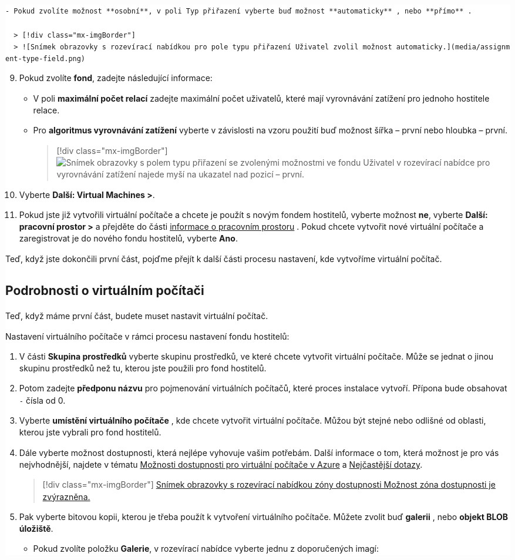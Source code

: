     - Pokud zvolíte možnost **osobní**, v poli Typ přiřazení vyberte buď možnost **automaticky** , nebo **přímo** .

      > [!div class="mx-imgBorder"]
      > ![Snímek obrazovky s rozevírací nabídkou pro pole typu přiřazení Uživatel zvolil možnost automaticky.](media/assignment-type-field.png)

9.  Pokud zvolíte **fond**, zadejte následující informace:

     - V poli **maximální počet relací** zadejte maximální počet uživatelů, které mají vyrovnávání zatížení pro jednoho hostitele relace.
     - Pro **algoritmus vyrovnávání zatížení** vyberte v závislosti na vzoru použití buď možnost šířka – první nebo hloubka – první.

       > [!div class="mx-imgBorder"]
       > ![Snímek obrazovky s polem typu přiřazení se zvolenými možnostmi ve fondu Uživatel v rozevírací nabídce pro vyrovnávání zatížení najede myší na ukazatel nad pozicí – první.](media/pooled-assignment-type.png)

10. Vyberte **Další: Virtual Machines >**.

11. Pokud jste již vytvořili virtuální počítače a chcete je použít s novým fondem hostitelů, vyberte možnost **ne**, vyberte **Další: pracovní prostor >** a přejděte do části [informace o pracovním prostoru](#workspace-information) . Pokud chcete vytvořit nové virtuální počítače a zaregistrovat je do nového fondu hostitelů, vyberte **Ano**.

Teď, když jste dokončili první část, pojďme přejít k další části procesu nastavení, kde vytvoříme virtuální počítač.

## <a name="virtual-machine-details"></a>Podrobnosti o virtuálním počítači

Teď, když máme první část, budete muset nastavit virtuální počítač.

Nastavení virtuálního počítače v rámci procesu nastavení fondu hostitelů:

1. V části **Skupina prostředků** vyberte skupinu prostředků, ve které chcete vytvořit virtuální počítače. Může se jednat o jinou skupinu prostředků než tu, kterou jste použili pro fond hostitelů.

2. Potom zadejte **předponu názvu** pro pojmenování virtuálních počítačů, které proces instalace vytvoří. Přípona bude obsahovat `-` čísla od 0.

3. Vyberte **umístění virtuálního počítače** , kde chcete vytvořit virtuální počítače. Můžou být stejné nebo odlišné od oblasti, kterou jste vybrali pro fond hostitelů.
   
4. Dále vyberte možnost dostupnosti, která nejlépe vyhovuje vašim potřebám. Další informace o tom, která možnost je pro vás nejvhodnější, najdete v tématu [Možnosti dostupnosti pro virtuální počítače v Azure](../virtual-machines/availability.md) a [Nejčastější dotazy](faq.md#which-availability-option-is-best-for-me).
   
   > [!div class="mx-imgBorder"]
   > [Snímek obrazovky s rozevírací nabídkou zóny dostupnosti Možnost zóna dostupnosti je zvýrazněna.](media/availability-zone.png)

5. Pak vyberte bitovou kopii, kterou je třeba použít k vytvoření virtuálního počítače. Můžete zvolit buď **galerii** , nebo **objekt BLOB úložiště**.

    - Pokud zvolíte položku **Galerie**, v rozevírací nabídce vyberte jednu z doporučených imagí:
